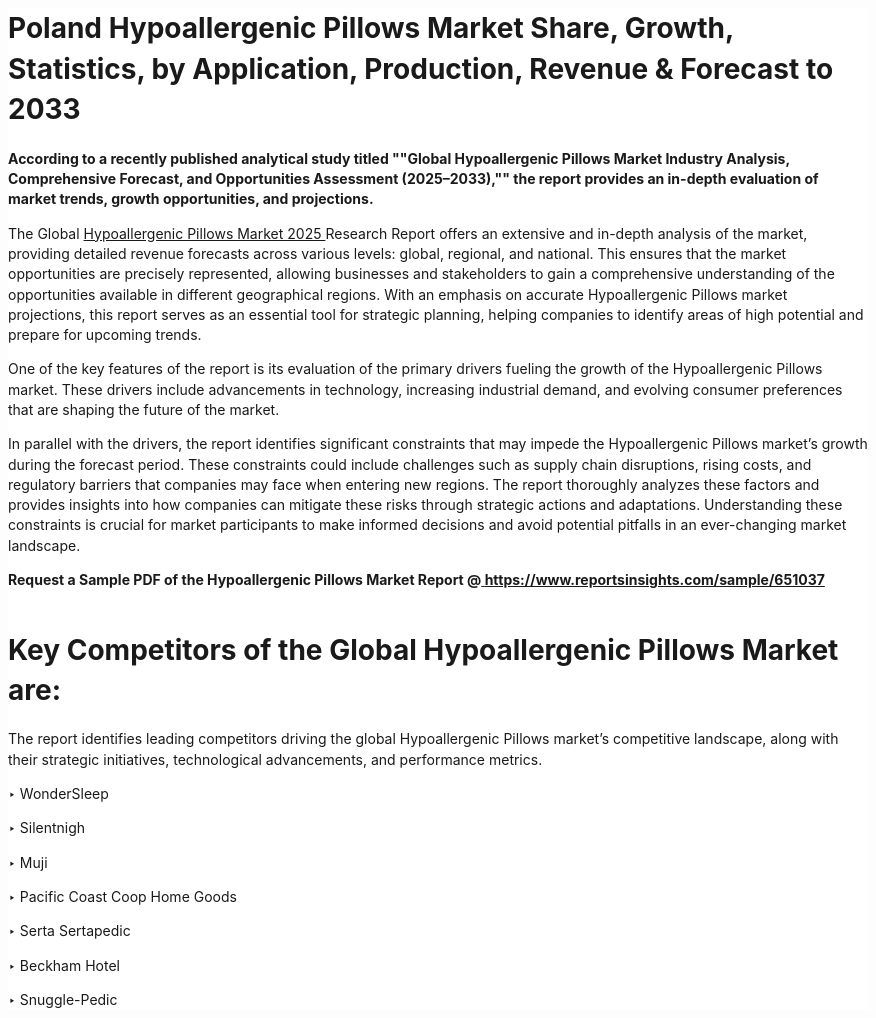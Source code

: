 # Poland Hypoallergenic Pillows Market Share, Growth, Statistics, by Application, Production, Revenue & Forecast to 2033

<strong>According to a recently published analytical study titled ""Global Hypoallergenic Pillows Market Industry Analysis, Comprehensive Forecast, and Opportunities Assessment (2025–2033),"" the report provides an in-depth evaluation of market trends, growth opportunities, and projections.</strong>

The Global <a href=https://www.reportsinsights.com/sample/651037>Hypoallergenic Pillows Market 2025 </a> Research Report offers an extensive and in-depth analysis of the market, providing detailed revenue forecasts across various levels: global, regional, and national. This ensures that the market opportunities are precisely represented, allowing businesses and stakeholders to gain a comprehensive understanding of the opportunities available in different geographical regions. With an emphasis on accurate Hypoallergenic Pillows market projections, this report serves as an essential tool for strategic planning, helping companies to identify areas of high potential and prepare for upcoming trends.

One of the key features of the report is its evaluation of the primary drivers fueling the growth of the Hypoallergenic Pillows market. These drivers include advancements in technology, increasing industrial demand, and evolving consumer preferences that are shaping the future of the market. 

In parallel with the drivers, the report identifies significant constraints that may impede the Hypoallergenic Pillows market’s growth during the forecast period. These constraints could include challenges such as supply chain disruptions, rising costs, and regulatory barriers that companies may face when entering new regions. The report thoroughly analyzes these factors and provides insights into how companies can mitigate these risks through strategic actions and adaptations. Understanding these constraints is crucial for market participants to make informed decisions and avoid potential pitfalls in an ever-changing market landscape.

<strong>Request a Sample PDF of the Hypoallergenic Pillows Market Report </strong><strong>@<a href=https://www.reportsinsights.com/sample/651037> https://www.reportsinsights.com/sample/651037</a></strong></font>

# <strong>Key Competitors of the Global Hypoallergenic Pillows Market are:</strong>

The report identifies leading competitors driving the global Hypoallergenic Pillows market’s competitive landscape, along with their strategic initiatives, technological advancements, and performance metrics.

‣ WonderSleep

‣ Silentnigh

‣ Muji

‣ Pacific Coast Coop Home Goods

‣ Serta Sertapedic

‣ Beckham Hotel

‣ Snuggle-Pedic
